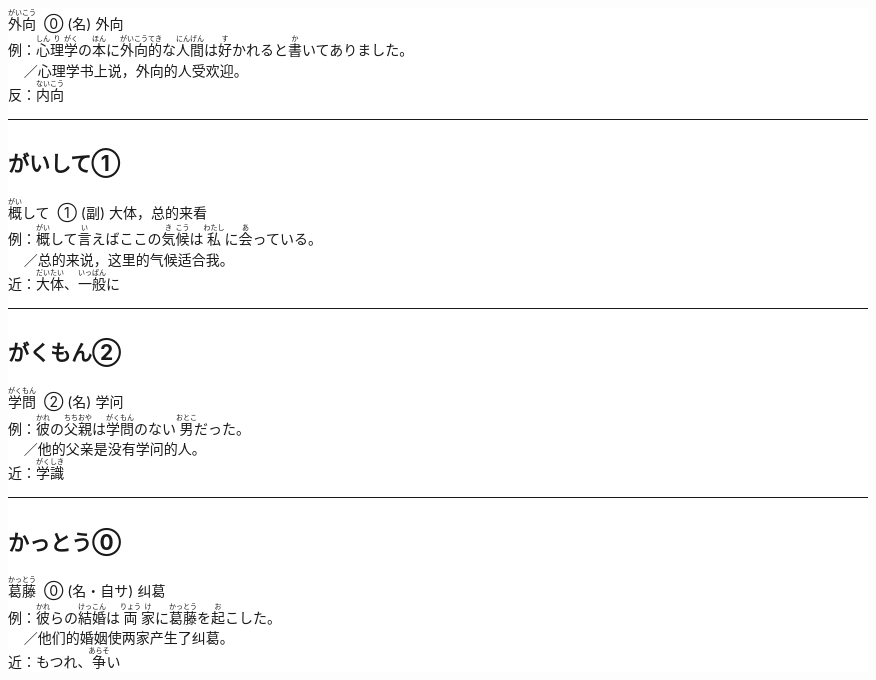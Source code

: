 <span>
  <ruby>外<rt>がい</rt>向<rt>こう</rt></ruby>
</span>&nbsp;⓪ (名) 外向
<div>
  <font> 例</font>：<ruby>心<rt>しん</rt>理<rt>り</rt>学<rt>がく</rt>の<rt></rt>本<rt>ほん</rt>に<rt></rt>外<rt>がい</rt>向<rt>こう</rt>的<rt>てき</rt>な<rt></rt>人<rt>にん</rt>間<rt>げん</rt>は<rt></rt>好<rt>す</rt>かれると<rt></rt>書<rt>か</rt>いてありました。</ruby><br>&nbsp;&nbsp;&nbsp;&nbsp;／心理学书上说，外向的人受欢迎。
  <br>
  <font> 反</font>：<ruby>内<rt>ない</rt>向<rt>こう</rt></ruby>
</div>

- - -

## がいして①

<span>
  <ruby>概<rt>がい</rt>して</ruby>
</span>&nbsp;① (副) 大体，总的来看
<div>
  <font> 例</font>：<ruby>概<rt>がい</rt>して<rt></rt>言<rt>い</rt>えばここの<rt></rt>気<rt>き</rt>候<rt>こう</rt>は<rt></rt>私<rt>わたし</rt>に<rt></rt>会<rt>あ</rt>っている。</ruby><br>&nbsp;&nbsp;&nbsp;&nbsp;／总的来说，这里的气候适合我。
  <br>
  <font> 近</font>：<ruby>大<rt>だい</rt>体<rt>たい</rt></ruby>、<ruby>一<rt>いっ</rt>般<rt>ぱん</rt>に</ruby>
</div>

- - -

## がくもん②

<span>
  <ruby>学<rt>がく</rt>問<rt>もん</rt></ruby>
</span>&nbsp;② (名) 学问
<div>
  <font> 例</font>：<ruby>彼<rt>かれ</rt>の<rt></rt>父<rt>ちち</rt>親<rt>おや</rt>は<rt></rt>学<rt>がく</rt>問<rt>もん</rt>のない<rt></rt>男<rt>おとこ</rt>だった。</ruby><br>&nbsp;&nbsp;&nbsp;&nbsp;／他的父亲是没有学问的人。
  <br>
  <font> 近</font>：<ruby>学<rt>がく</rt>識<rt>しき</rt></ruby>
</div>

- - -

## かっとう⓪

<span>
  <ruby>葛<rt>かっ</rt>藤<rt>とう</rt></ruby>
</span>&nbsp;⓪ (名・自サ) 纠葛
<div>
  <font> 例</font>：<ruby>彼<rt>かれ</rt>らの<rt></rt>結<rt>けっ</rt>婚<rt>こん</rt>は<rt></rt>両<rt>りょう</rt>家<rt>け</rt>に<rt></rt>葛<rt>かっ</rt>藤<rt>とう</rt>を<rt></rt>起<rt>お</rt>こした。</ruby><br>&nbsp;&nbsp;&nbsp;&nbsp;／他们的婚姻使两家产生了纠葛。
  <br>
  <font> 近</font>：<ruby>もつれ</ruby>、<ruby>争<rt>あらそ</rt>い</ruby>
</div>
